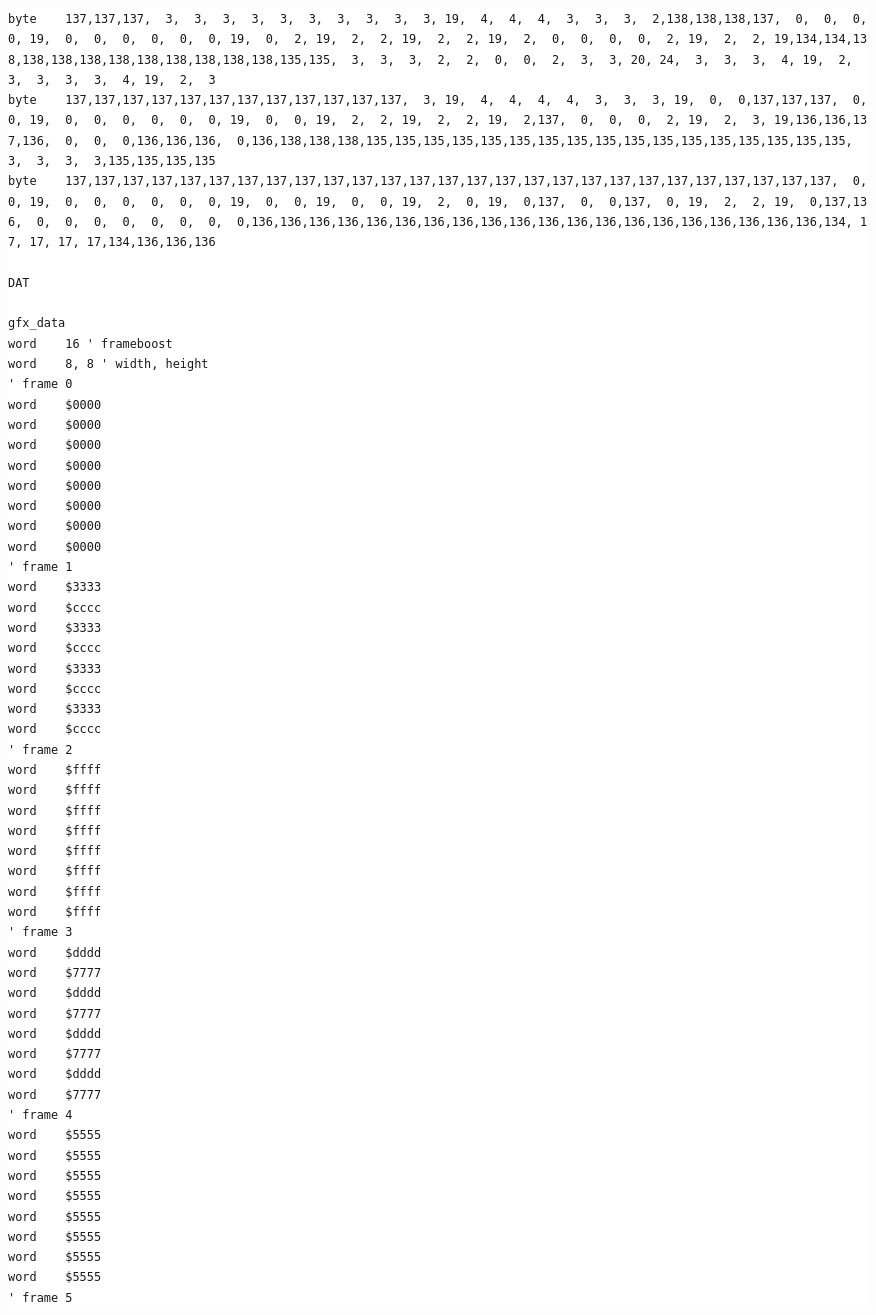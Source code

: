     byte    137,137,137,  3,  3,  3,  3,  3,  3,  3,  3,  3,  3, 19,  4,  4,  4,  3,  3,  3,  2,138,138,138,137,  0,  0,  0,  0, 19,  0,  0,  0,  0,  0,  0, 19,  0,  2, 19,  2,  2, 19,  2,  2, 19,  2,  0,  0,  0,  0,  2, 19,  2,  2, 19,134,134,138,138,138,138,138,138,138,138,138,138,135,135,  3,  3,  3,  2,  2,  0,  0,  2,  3,  3, 20, 24,  3,  3,  3,  4, 19,  2,  3,  3,  3,  3,  4, 19,  2,  3
    byte    137,137,137,137,137,137,137,137,137,137,137,137,  3, 19,  4,  4,  4,  4,  3,  3,  3, 19,  0,  0,137,137,137,  0,  0, 19,  0,  0,  0,  0,  0,  0, 19,  0,  0, 19,  2,  2, 19,  2,  2, 19,  2,137,  0,  0,  0,  2, 19,  2,  3, 19,136,136,137,136,  0,  0,  0,136,136,136,  0,136,138,138,138,135,135,135,135,135,135,135,135,135,135,135,135,135,135,135,135,135,  3,  3,  3,  3,135,135,135,135
    byte    137,137,137,137,137,137,137,137,137,137,137,137,137,137,137,137,137,137,137,137,137,137,137,137,137,137,137,  0,  0, 19,  0,  0,  0,  0,  0,  0, 19,  0,  0, 19,  0,  0, 19,  2,  0, 19,  0,137,  0,  0,137,  0, 19,  2,  2, 19,  0,137,136,  0,  0,  0,  0,  0,  0,  0,  0,136,136,136,136,136,136,136,136,136,136,136,136,136,136,136,136,136,136,136,136,134, 17, 17, 17, 17,134,136,136,136

    DAT

    gfx_data
    word    16 ' frameboost
    word    8, 8 ' width, height
    ' frame 0
    word    $0000
    word    $0000
    word    $0000
    word    $0000
    word    $0000
    word    $0000
    word    $0000
    word    $0000
    ' frame 1
    word    $3333
    word    $cccc
    word    $3333
    word    $cccc
    word    $3333
    word    $cccc
    word    $3333
    word    $cccc
    ' frame 2
    word    $ffff
    word    $ffff
    word    $ffff
    word    $ffff
    word    $ffff
    word    $ffff
    word    $ffff
    word    $ffff
    ' frame 3
    word    $dddd
    word    $7777
    word    $dddd
    word    $7777
    word    $dddd
    word    $7777
    word    $dddd
    word    $7777
    ' frame 4
    word    $5555
    word    $5555
    word    $5555
    word    $5555
    word    $5555
    word    $5555
    word    $5555
    word    $5555
    ' frame 5